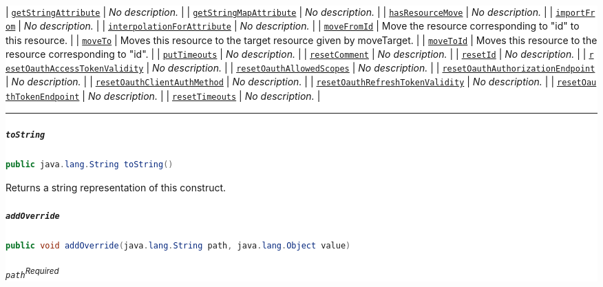 | <code><a href="#@cdktf/provider-snowflake.apiAuthenticationIntegrationWithAuthorizationCodeGrant.ApiAuthenticationIntegrationWithAuthorizationCodeGrant.getStringAttribute">getStringAttribute</a></code> | *No description.* |
| <code><a href="#@cdktf/provider-snowflake.apiAuthenticationIntegrationWithAuthorizationCodeGrant.ApiAuthenticationIntegrationWithAuthorizationCodeGrant.getStringMapAttribute">getStringMapAttribute</a></code> | *No description.* |
| <code><a href="#@cdktf/provider-snowflake.apiAuthenticationIntegrationWithAuthorizationCodeGrant.ApiAuthenticationIntegrationWithAuthorizationCodeGrant.hasResourceMove">hasResourceMove</a></code> | *No description.* |
| <code><a href="#@cdktf/provider-snowflake.apiAuthenticationIntegrationWithAuthorizationCodeGrant.ApiAuthenticationIntegrationWithAuthorizationCodeGrant.importFrom">importFrom</a></code> | *No description.* |
| <code><a href="#@cdktf/provider-snowflake.apiAuthenticationIntegrationWithAuthorizationCodeGrant.ApiAuthenticationIntegrationWithAuthorizationCodeGrant.interpolationForAttribute">interpolationForAttribute</a></code> | *No description.* |
| <code><a href="#@cdktf/provider-snowflake.apiAuthenticationIntegrationWithAuthorizationCodeGrant.ApiAuthenticationIntegrationWithAuthorizationCodeGrant.moveFromId">moveFromId</a></code> | Move the resource corresponding to "id" to this resource. |
| <code><a href="#@cdktf/provider-snowflake.apiAuthenticationIntegrationWithAuthorizationCodeGrant.ApiAuthenticationIntegrationWithAuthorizationCodeGrant.moveTo">moveTo</a></code> | Moves this resource to the target resource given by moveTarget. |
| <code><a href="#@cdktf/provider-snowflake.apiAuthenticationIntegrationWithAuthorizationCodeGrant.ApiAuthenticationIntegrationWithAuthorizationCodeGrant.moveToId">moveToId</a></code> | Moves this resource to the resource corresponding to "id". |
| <code><a href="#@cdktf/provider-snowflake.apiAuthenticationIntegrationWithAuthorizationCodeGrant.ApiAuthenticationIntegrationWithAuthorizationCodeGrant.putTimeouts">putTimeouts</a></code> | *No description.* |
| <code><a href="#@cdktf/provider-snowflake.apiAuthenticationIntegrationWithAuthorizationCodeGrant.ApiAuthenticationIntegrationWithAuthorizationCodeGrant.resetComment">resetComment</a></code> | *No description.* |
| <code><a href="#@cdktf/provider-snowflake.apiAuthenticationIntegrationWithAuthorizationCodeGrant.ApiAuthenticationIntegrationWithAuthorizationCodeGrant.resetId">resetId</a></code> | *No description.* |
| <code><a href="#@cdktf/provider-snowflake.apiAuthenticationIntegrationWithAuthorizationCodeGrant.ApiAuthenticationIntegrationWithAuthorizationCodeGrant.resetOauthAccessTokenValidity">resetOauthAccessTokenValidity</a></code> | *No description.* |
| <code><a href="#@cdktf/provider-snowflake.apiAuthenticationIntegrationWithAuthorizationCodeGrant.ApiAuthenticationIntegrationWithAuthorizationCodeGrant.resetOauthAllowedScopes">resetOauthAllowedScopes</a></code> | *No description.* |
| <code><a href="#@cdktf/provider-snowflake.apiAuthenticationIntegrationWithAuthorizationCodeGrant.ApiAuthenticationIntegrationWithAuthorizationCodeGrant.resetOauthAuthorizationEndpoint">resetOauthAuthorizationEndpoint</a></code> | *No description.* |
| <code><a href="#@cdktf/provider-snowflake.apiAuthenticationIntegrationWithAuthorizationCodeGrant.ApiAuthenticationIntegrationWithAuthorizationCodeGrant.resetOauthClientAuthMethod">resetOauthClientAuthMethod</a></code> | *No description.* |
| <code><a href="#@cdktf/provider-snowflake.apiAuthenticationIntegrationWithAuthorizationCodeGrant.ApiAuthenticationIntegrationWithAuthorizationCodeGrant.resetOauthRefreshTokenValidity">resetOauthRefreshTokenValidity</a></code> | *No description.* |
| <code><a href="#@cdktf/provider-snowflake.apiAuthenticationIntegrationWithAuthorizationCodeGrant.ApiAuthenticationIntegrationWithAuthorizationCodeGrant.resetOauthTokenEndpoint">resetOauthTokenEndpoint</a></code> | *No description.* |
| <code><a href="#@cdktf/provider-snowflake.apiAuthenticationIntegrationWithAuthorizationCodeGrant.ApiAuthenticationIntegrationWithAuthorizationCodeGrant.resetTimeouts">resetTimeouts</a></code> | *No description.* |

---

##### `toString` <a name="toString" id="@cdktf/provider-snowflake.apiAuthenticationIntegrationWithAuthorizationCodeGrant.ApiAuthenticationIntegrationWithAuthorizationCodeGrant.toString"></a>

```java
public java.lang.String toString()
```

Returns a string representation of this construct.

##### `addOverride` <a name="addOverride" id="@cdktf/provider-snowflake.apiAuthenticationIntegrationWithAuthorizationCodeGrant.ApiAuthenticationIntegrationWithAuthorizationCodeGrant.addOverride"></a>

```java
public void addOverride(java.lang.String path, java.lang.Object value)
```

###### `path`<sup>Required</sup> <a name="path" id="@cdktf/provider-snowflake.apiAuthenticationIntegrationWithAuthorizationCodeGrant.ApiAuthenticationIntegrationWithAuthorizationCodeGrant.addOverride.parameter.path"></a>
